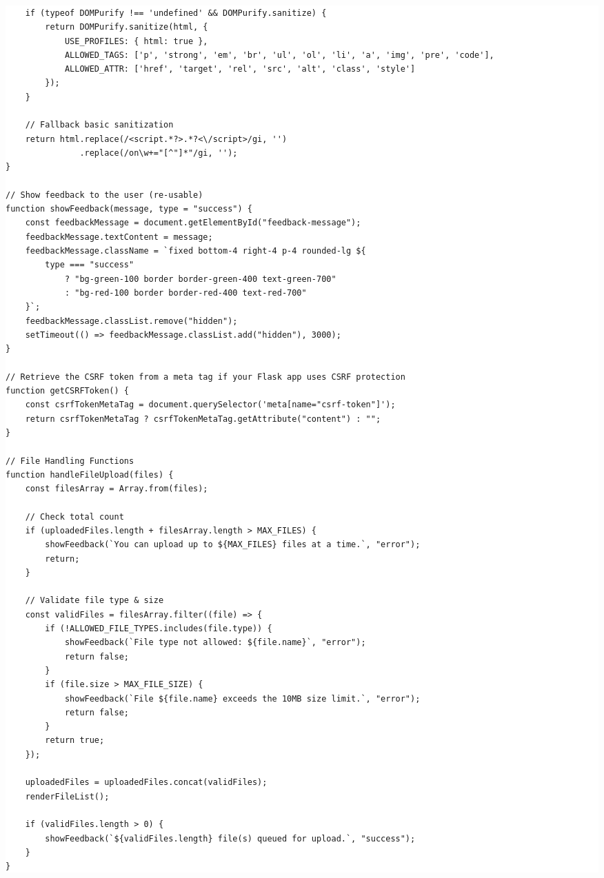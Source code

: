 ```
    if (typeof DOMPurify !== 'undefined' && DOMPurify.sanitize) {
        return DOMPurify.sanitize(html, {
            USE_PROFILES: { html: true },
            ALLOWED_TAGS: ['p', 'strong', 'em', 'br', 'ul', 'ol', 'li', 'a', 'img', 'pre', 'code'],
            ALLOWED_ATTR: ['href', 'target', 'rel', 'src', 'alt', 'class', 'style']
        });
    }

    // Fallback basic sanitization
    return html.replace(/<script.*?>.*?<\/script>/gi, '')
               .replace(/on\w+="[^"]*"/gi, '');
}

// Show feedback to the user (re-usable)
function showFeedback(message, type = "success") {
    const feedbackMessage = document.getElementById("feedback-message");
    feedbackMessage.textContent = message;
    feedbackMessage.className = `fixed bottom-4 right-4 p-4 rounded-lg ${
        type === "success"
            ? "bg-green-100 border border-green-400 text-green-700"
            : "bg-red-100 border border-red-400 text-red-700"
    }`;
    feedbackMessage.classList.remove("hidden");
    setTimeout(() => feedbackMessage.classList.add("hidden"), 3000);
}

// Retrieve the CSRF token from a meta tag if your Flask app uses CSRF protection
function getCSRFToken() {
    const csrfTokenMetaTag = document.querySelector('meta[name="csrf-token"]');
    return csrfTokenMetaTag ? csrfTokenMetaTag.getAttribute("content") : "";
}

// File Handling Functions
function handleFileUpload(files) {
    const filesArray = Array.from(files);

    // Check total count
    if (uploadedFiles.length + filesArray.length > MAX_FILES) {
        showFeedback(`You can upload up to ${MAX_FILES} files at a time.`, "error");
        return;
    }

    // Validate file type & size
    const validFiles = filesArray.filter((file) => {
        if (!ALLOWED_FILE_TYPES.includes(file.type)) {
            showFeedback(`File type not allowed: ${file.name}`, "error");
            return false;
        }
        if (file.size > MAX_FILE_SIZE) {
            showFeedback(`File ${file.name} exceeds the 10MB size limit.`, "error");
            return false;
        }
        return true;
    });

    uploadedFiles = uploadedFiles.concat(validFiles);
    renderFileList();

    if (validFiles.length > 0) {
        showFeedback(`${validFiles.length} file(s) queued for upload.`, "success");
    }
}

```